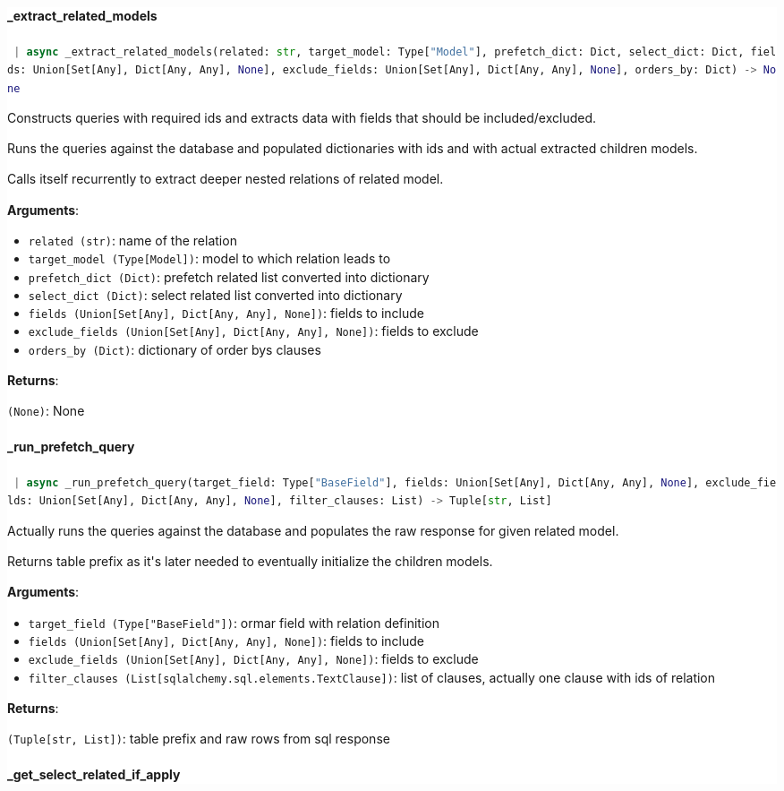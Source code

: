 <a name="queryset.prefetch_query.PrefetchQuery._extract_related_models"></a>
#### \_extract\_related\_models

```python
 | async _extract_related_models(related: str, target_model: Type["Model"], prefetch_dict: Dict, select_dict: Dict, fields: Union[Set[Any], Dict[Any, Any], None], exclude_fields: Union[Set[Any], Dict[Any, Any], None], orders_by: Dict) -> None
```

Constructs queries with required ids and extracts data with fields that should
be included/excluded.

Runs the queries against the database and populated dictionaries with ids and
with actual extracted children models.

Calls itself recurrently to extract deeper nested relations of related model.

**Arguments**:

- `related (str)`: name of the relation
- `target_model (Type[Model])`: model to which relation leads to
- `prefetch_dict (Dict)`: prefetch related list converted into dictionary
- `select_dict (Dict)`: select related list converted into dictionary
- `fields (Union[Set[Any], Dict[Any, Any], None])`: fields to include
- `exclude_fields (Union[Set[Any], Dict[Any, Any], None])`: fields to exclude
- `orders_by (Dict)`: dictionary of order bys clauses

**Returns**:

`(None)`: None

<a name="queryset.prefetch_query.PrefetchQuery._run_prefetch_query"></a>
#### \_run\_prefetch\_query

```python
 | async _run_prefetch_query(target_field: Type["BaseField"], fields: Union[Set[Any], Dict[Any, Any], None], exclude_fields: Union[Set[Any], Dict[Any, Any], None], filter_clauses: List) -> Tuple[str, List]
```

Actually runs the queries against the database and populates the raw response
for given related model.

Returns table prefix as it's later needed to eventually initialize the children
models.

**Arguments**:

- `target_field (Type["BaseField"])`: ormar field with relation definition
- `fields (Union[Set[Any], Dict[Any, Any], None])`: fields to include
- `exclude_fields (Union[Set[Any], Dict[Any, Any], None])`: fields to exclude
- `filter_clauses (List[sqlalchemy.sql.elements.TextClause])`: list of clauses, actually one clause with ids of relation

**Returns**:

`(Tuple[str, List])`: table prefix and raw rows from sql response

<a name="queryset.prefetch_query.PrefetchQuery._get_select_related_if_apply"></a>
#### \_get\_select\_related\_if\_apply
